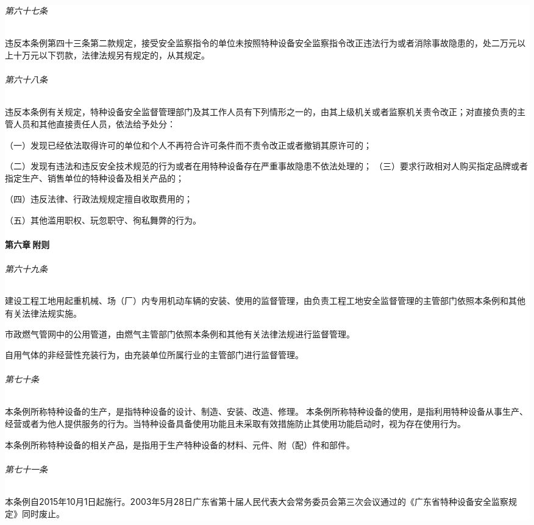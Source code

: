 ###### 第六十七条

违反本条例第四十三条第二款规定，接受安全监察指令的单位未按照特种设备安全监察指令改正违法行为或者消除事故隐患的，处二万元以上十万元以下罚款，法律法规另有规定的，从其规定。

###### 第六十八条

违反本条例有关规定，特种设备安全监督管理部门及其工作人员有下列情形之一的，由其上级机关或者监察机关责令改正；对直接负责的主管人员和其他直接责任人员，依法给予处分：

（一）发现已经依法取得许可的单位和个人不再符合许可条件而不责令改正或者撤销其原许可的；

（二）发现有违法和违反安全技术规范的行为或者在用特种设备存在严重事故隐患不依法处理的； （三）要求行政相对人购买指定品牌或者指定生产、销售单位的特种设备及相关产品的；

（四）违反法律、行政法规规定擅自收取费用的；

（五）其他滥用职权、玩忽职守、徇私舞弊的行为。

#### 第六章 附则

###### 第六十九条

建设工程工地用起重机械、场（厂）内专用机动车辆的安装、使用的监督管理，由负责工程工地安全监督管理的主管部门依照本条例和其他有关法律法规实施。

市政燃气管网中的公用管道，由燃气主管部门依照本条例和其他有关法律法规进行监督管理。

自用气体的非经营性充装行为，由充装单位所属行业的主管部门进行监督管理。

###### 第七十条

本条例所称特种设备的生产，是指特种设备的设计、制造、安装、改造、修理。 本条例所称特种设备的使用，是指利用特种设备从事生产、经营或者为他人提供服务的行为。当特种设备具备使用功能且未采取有效措施防止其使用功能启动时，视为存在使用行为。

本条例所称特种设备的相关产品，是指用于生产特种设备的材料、元件、附（配）件和部件。

###### 第七十一条

本条例自2015年10月1日起施行。2003年5月28日广东省第十届人民代表大会常务委员会第三次会议通过的《广东省特种设备安全监察规定》同时废止。
